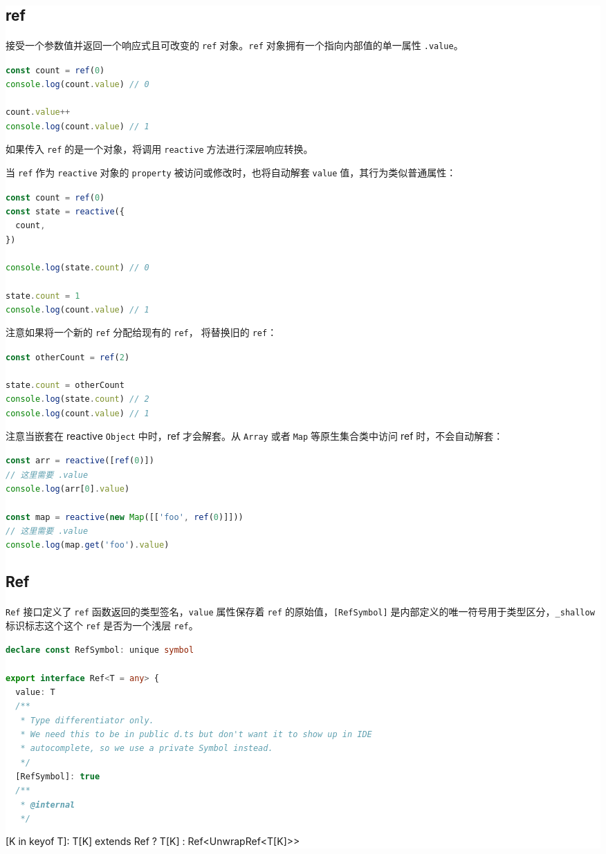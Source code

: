 ## ref

接受一个参数值并返回一个响应式且可改变的 `ref` 对象。`ref` 对象拥有一个指向内部值的单一属性 `.value`。

```js
const count = ref(0)
console.log(count.value) // 0

count.value++
console.log(count.value) // 1
```

如果传入 `ref` 的是一个对象，将调用 `reactive` 方法进行深层响应转换。

当 `ref` 作为 `reactive` 对象的 `property` 被访问或修改时，也将自动解套 `value` 值，其行为类似普通属性：

```js
const count = ref(0)
const state = reactive({
  count,
})

console.log(state.count) // 0

state.count = 1
console.log(count.value) // 1
```

注意如果将一个新的 `ref` 分配给现有的 `ref`， 将替换旧的 `ref`：

```js
const otherCount = ref(2)

state.count = otherCount
console.log(state.count) // 2
console.log(count.value) // 1
```

注意当嵌套在 reactive `Object` 中时，ref 才会解套。从 `Array` 或者 `Map` 等原生集合类中访问 ref 时，不会自动解套：

```js
const arr = reactive([ref(0)])
// 这里需要 .value
console.log(arr[0].value)

const map = reactive(new Map([['foo', ref(0)]]))
// 这里需要 .value
console.log(map.get('foo').value)
```

## Ref

`Ref` 接口定义了 `ref` 函数返回的类型签名，`value` 属性保存着 `ref` 的原始值，`[RefSymbol]` 是内部定义的唯一符号用于类型区分，`_shallow` 标识标志这个这个 `ref` 是否为一个浅层 `ref`。

```ts
declare const RefSymbol: unique symbol

export interface Ref<T = any> {
  value: T
  /**
   * Type differentiator only.
   * We need this to be in public d.ts but don't want it to show up in IDE
   * autocomplete, so we use a private Symbol instead.
   */
  [RefSymbol]: true
  /**
   * @internal
   */
```

  [K in keyof T]: T[K] extends Ref ? T[K] : Ref<UnwrapRef<T[K]>>